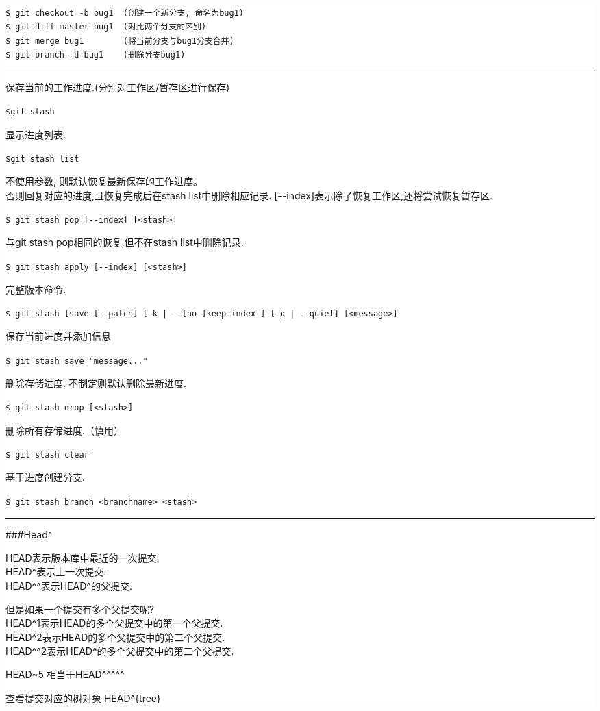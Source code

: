

	$ git checkout -b bug1  (创建一个新分支, 命名为bug1)
	$ git diff master bug1  (对比两个分支的区别)
	$ git merge bug1        (将当前分支与bug1分支合并)
	$ git branch -d bug1    (删除分支bug1)

------------------------------------------
保存当前的工作进度.(分别对工作区/暂存区进行保存)
	
	$git stash

显示进度列表.

	$git stash list

不使用参数, 则默认恢复最新保存的工作进度。     
否则回复对应<stash>的进度,且恢复完成后在stash list中删除相应记录.
[--index]表示除了恢复工作区,还将尝试恢复暂存区.
	
	$ git stash pop [--index] [<stash>]

与git stash pop相同的恢复,但不在stash list中删除记录.
	
	$ git stash apply [--index] [<stash>]

完整版本命令.

	$ git stash [save [--patch] [-k | --[no-]keep-index ] [-q | --quiet] [<message>]

保存当前进度并添加信息

	$ git stash save "message..."

删除存储进度. 不制定<stash>则默认删除最新进度.
	
	$ git stash drop [<stash>]

删除所有存储进度.（慎用）

	$ git stash clear

基于进度创建分支.

	$ git stash branch <branchname> <stash>

------------------------------------------
###Head^

HEAD表示版本库中最近的一次提交.    
HEAD^表示上一次提交.     
HEAD^^表示HEAD^的父提交.     

但是如果一个提交有多个父提交呢?    
HEAD^1表示HEAD的多个父提交中的第一个父提交.    
HEAD^2表示HEAD的多个父提交中的第二个父提交.    
HEAD^^2表示HEAD^的多个父提交中的第二个父提交.     

HEAD~5 相当于HEAD^^^^^

查看提交对应的树对象
HEAD^{tree}
